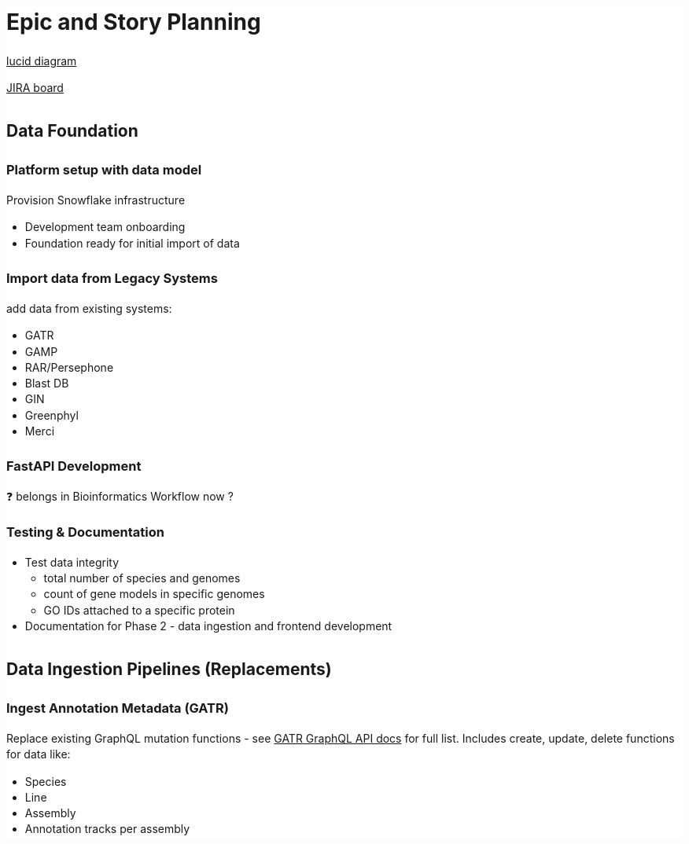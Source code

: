 # Epic and Story Planning
[lucid diagram](
https://lucid.app/lucidchart/9fb4df66-99f8-4e25-a9af-e735435a943a/edit?page=0.8TjqwgrVR-&invitationId=inv_8dc11a6b-ec0a-40ca-a943-1679575223c5)

[JIRA board](https://digitial-product-engineering.atlassian.net/jira/software/c/projects/COGEN/summary)

## Data Foundation
### Platform setup with data model

Provision Snowflake infrastructure 
* Development team onboarding
* Foundation ready for initial import of data


### Import data from Legacy Systems

add data from existing systems:
* GATR
* GAMP
* RAR/Persephone
* Blast DB
* GIN
* Greenphyl
* Merci

### FastAPI Development

❓ belongs in Bioinformatics Workflow now ?

### Testing & Documentation

* Test data integrity
  * total number of species and genomes
  * count of gene models in specific genomes
  * GO IDs attached to a specific protein
* Documentation for Phase 2 - data ingestion and frontend development

## Data Ingestion Pipelines (Replacements)

### Ingest Annotation Metadata (GATR)

Replace existing GraphQL mutation functions - see [GATR GraphQL API docs](https://gatr.pro.intra/api/graphql) for full list. Includes create, update, delete functions for data like:
* Species
* Line  
* Assembly
* Annotation tracks per assembly
